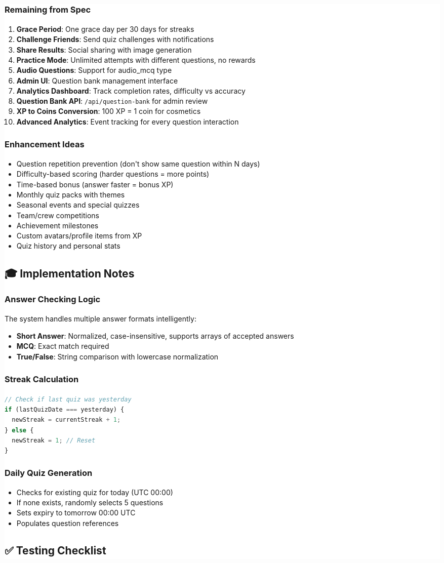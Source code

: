 ### Remaining from Spec
1. **Grace Period**: One grace day per 30 days for streaks
2. **Challenge Friends**: Send quiz challenges with notifications
3. **Share Results**: Social sharing with image generation
4. **Practice Mode**: Unlimited attempts with different questions, no rewards
5. **Audio Questions**: Support for audio_mcq type
6. **Admin UI**: Question bank management interface
7. **Analytics Dashboard**: Track completion rates, difficulty vs accuracy
8. **Question Bank API**: `/api/question-bank` for admin review
9. **XP to Coins Conversion**: 100 XP = 1 coin for cosmetics
10. **Advanced Analytics**: Event tracking for every question interaction

### Enhancement Ideas
- Question repetition prevention (don't show same question within N days)
- Difficulty-based scoring (harder questions = more points)
- Time-based bonus (answer faster = bonus XP)
- Monthly quiz packs with themes
- Seasonal events and special quizzes
- Team/crew competitions
- Achievement milestones
- Custom avatars/profile items from XP
- Quiz history and personal stats

## 🎓 Implementation Notes

### Answer Checking Logic
The system handles multiple answer formats intelligently:
- **Short Answer**: Normalized, case-insensitive, supports arrays of accepted answers
- **MCQ**: Exact match required
- **True/False**: String comparison with lowercase normalization

### Streak Calculation
```javascript
// Check if last quiz was yesterday
if (lastQuizDate === yesterday) {
  newStreak = currentStreak + 1;
} else {
  newStreak = 1; // Reset
}
```

### Daily Quiz Generation
- Checks for existing quiz for today (UTC 00:00)
- If none exists, randomly selects 5 questions
- Sets expiry to tomorrow 00:00 UTC
- Populates question references

## ✅ Testing Checklist
